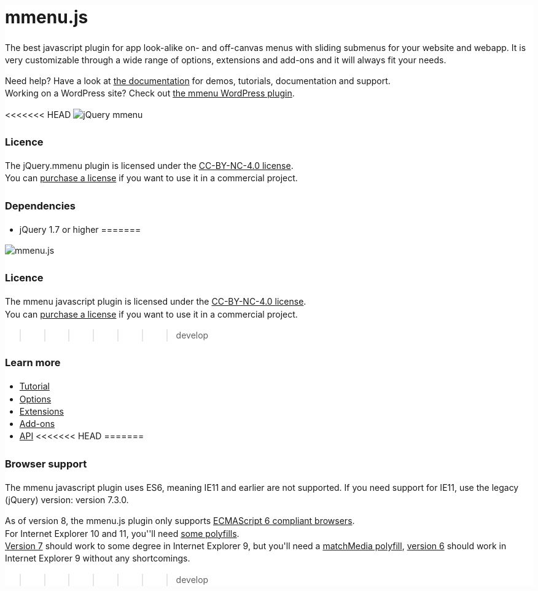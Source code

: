mmenu.js
================

The best javascript plugin for app look-alike on- and off-canvas menus with sliding submenus for your website and webapp. It is very customizable through a wide range of options, extensions and add-ons and it will always fit your needs.

Need help? Have a look at [the documentation](https://mmenujs.com) for demos, tutorials, documentation and support.<br />
Working on a WordPress site? Check out [the mmenu WordPress plugin](https://mmenujs.com/wordpress-plugin).

<<<<<<< HEAD
<img src="https://mmenujs.com/img/preview-3.png" alt="jQuery mmenu" width="100%" />

### Licence
The jQuery.mmenu plugin is licensed under the [CC-BY-NC-4.0 license](http://creativecommons.org/licenses/by-nc/4.0/).<br />
You can [purchase a license](https://mmenujs.com/download.html) if you want to use it in a commercial project.

### Dependencies
+ jQuery 1.7 or higher
=======
<img src="https://mmenujs.com/img/preview-mmenu.png" alt="mmenu.js" width="100%" />

### Licence
The mmenu javascript plugin is licensed under the [CC-BY-NC-4.0 license](http://creativecommons.org/licenses/by-nc/4.0/).<br />
You can [purchase a license](https://mmenujs.com/download.html) if you want to use it in a commercial project.
>>>>>>> develop

### Learn more
+ [Tutorial](https://mmenujs.com/tutorials/off-canvas/)
+ [Options](https://mmenujs.com/documentation/core/options.html)
+ [Extensions](https://mmenujs.com/documentation/extensions/)
+ [Add-ons](https://mmenujs.com/documentation/addons/)
+ [API](https://mmenujs.com/documentation/core/api.html)
<<<<<<< HEAD
=======

### Browser support
The mmenu javascript plugin uses ES6, meaning IE11 and earlier are not supported. 
If you need support for IE11, use the legacy (jQuery) version: version 7.3.0.

As of version 8, the mmenu.js plugin only supports [ECMAScript 6 compliant browsers](https://kangax.github.io/compat-table/es6/).<br />
For Internet Explorer 10 and 11, you''ll need [some polyfills](https://polyfill.io/v3/polyfill.min.js?features=default%2CElement.prototype.matches%2CElement.prototype.prepend%2CElement.prototype.closest).<br />
[Version 7](https://github.com/FrDH/jQuery.mmenu/releases/tag/v7.2.2) should work to some degree in Internet Explorer 9, but you'll need a [matchMedia polyfill](https://polyfill.io/v3/polyfill.min.js?features=default%2CmatchMedia),
[version 6](https://github.com/FrDH/jQuery.mmenu/releases/tag/v6.1.8) should work in Internet Explorer 9 without any shortcomings.</p>
>>>>>>> develop
